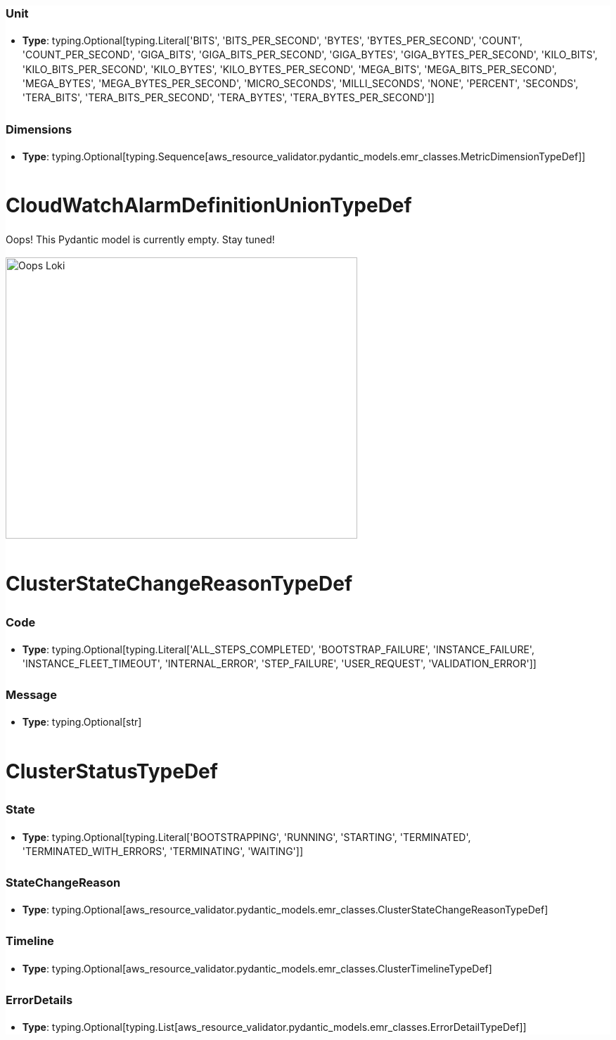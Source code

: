 ### Unit
- **Type**: typing.Optional[typing.Literal['BITS', 'BITS_PER_SECOND', 'BYTES', 'BYTES_PER_SECOND', 'COUNT', 'COUNT_PER_SECOND', 'GIGA_BITS', 'GIGA_BITS_PER_SECOND', 'GIGA_BYTES', 'GIGA_BYTES_PER_SECOND', 'KILO_BITS', 'KILO_BITS_PER_SECOND', 'KILO_BYTES', 'KILO_BYTES_PER_SECOND', 'MEGA_BITS', 'MEGA_BITS_PER_SECOND', 'MEGA_BYTES', 'MEGA_BYTES_PER_SECOND', 'MICRO_SECONDS', 'MILLI_SECONDS', 'NONE', 'PERCENT', 'SECONDS', 'TERA_BITS', 'TERA_BITS_PER_SECOND', 'TERA_BYTES', 'TERA_BYTES_PER_SECOND']]

### Dimensions
- **Type**: typing.Optional[typing.Sequence[aws_resource_validator.pydantic_models.emr_classes.MetricDimensionTypeDef]]


# CloudWatchAlarmDefinitionUnionTypeDef

Oops! This Pydantic model is currently empty. Stay tuned!

<img src="/aws_resource_validator/images/oops_loki.png" width="500" height="400" title="Oops Loki">

# ClusterStateChangeReasonTypeDef

### Code
- **Type**: typing.Optional[typing.Literal['ALL_STEPS_COMPLETED', 'BOOTSTRAP_FAILURE', 'INSTANCE_FAILURE', 'INSTANCE_FLEET_TIMEOUT', 'INTERNAL_ERROR', 'STEP_FAILURE', 'USER_REQUEST', 'VALIDATION_ERROR']]

### Message
- **Type**: typing.Optional[str]


# ClusterStatusTypeDef

### State
- **Type**: typing.Optional[typing.Literal['BOOTSTRAPPING', 'RUNNING', 'STARTING', 'TERMINATED', 'TERMINATED_WITH_ERRORS', 'TERMINATING', 'WAITING']]

### StateChangeReason
- **Type**: typing.Optional[aws_resource_validator.pydantic_models.emr_classes.ClusterStateChangeReasonTypeDef]

### Timeline
- **Type**: typing.Optional[aws_resource_validator.pydantic_models.emr_classes.ClusterTimelineTypeDef]

### ErrorDetails
- **Type**: typing.Optional[typing.List[aws_resource_validator.pydantic_models.emr_classes.ErrorDetailTypeDef]]
